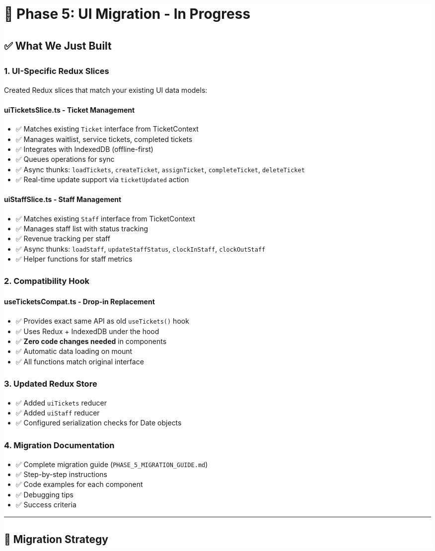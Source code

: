 # 🚀 Phase 5: UI Migration - In Progress

## ✅ What We Just Built

### **1. UI-Specific Redux Slices**

Created Redux slices that match your existing UI data models:

#### **uiTicketsSlice.ts** - Ticket Management
- ✅ Matches existing `Ticket` interface from TicketContext
- ✅ Manages waitlist, service tickets, completed tickets
- ✅ Integrates with IndexedDB (offline-first)
- ✅ Queues operations for sync
- ✅ Async thunks: `loadTickets`, `createTicket`, `assignTicket`, `completeTicket`, `deleteTicket`
- ✅ Real-time update support via `ticketUpdated` action

#### **uiStaffSlice.ts** - Staff Management
- ✅ Matches existing `Staff` interface from TicketContext
- ✅ Manages staff list with status tracking
- ✅ Revenue tracking per staff
- ✅ Async thunks: `loadStaff`, `updateStaffStatus`, `clockInStaff`, `clockOutStaff`
- ✅ Helper functions for staff metrics

### **2. Compatibility Hook**

#### **useTicketsCompat.ts** - Drop-in Replacement
- ✅ Provides exact same API as old `useTickets()` hook
- ✅ Uses Redux + IndexedDB under the hood
- ✅ **Zero code changes needed** in components
- ✅ Automatic data loading on mount
- ✅ All functions match original interface

### **3. Updated Redux Store**

- ✅ Added `uiTickets` reducer
- ✅ Added `uiStaff` reducer
- ✅ Configured serialization checks for Date objects

### **4. Migration Documentation**

- ✅ Complete migration guide (`PHASE_5_MIGRATION_GUIDE.md`)
- ✅ Step-by-step instructions
- ✅ Code examples for each component
- ✅ Debugging tips
- ✅ Success criteria

---

## 🎯 Migration Strategy

